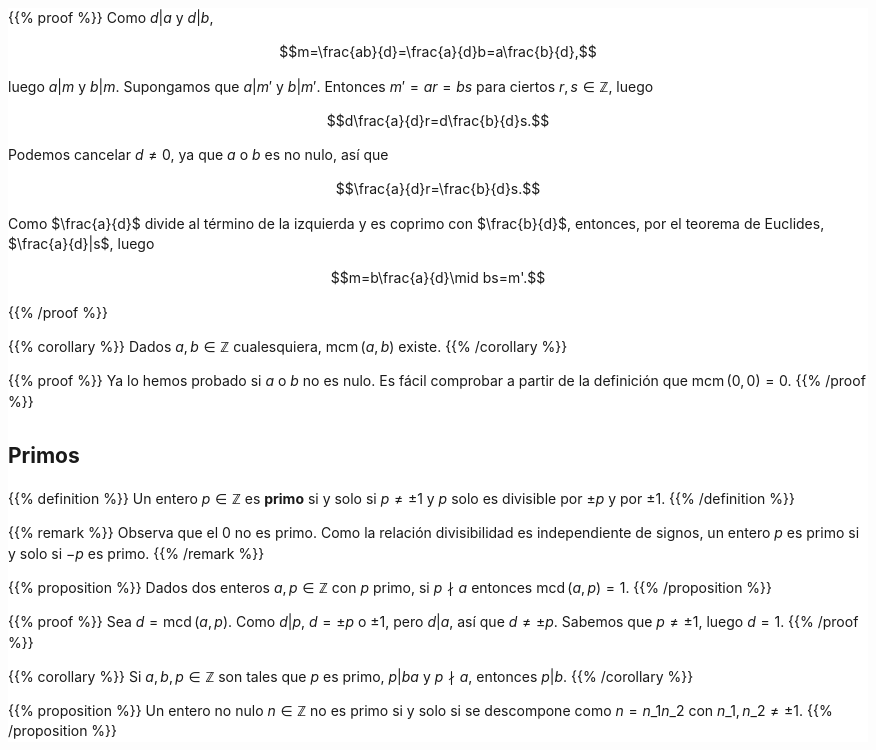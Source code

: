 {{% proof %}}
Como $d|a$ y $d|b$,

$$m=\frac{ab}{d}=\frac{a}{d}b=a\frac{b}{d},$$

luego $a|m$ y $b|m$. Supongamos que $a|m'$ y $b|m'$. Entonces $m'=ar=bs$ para ciertos $r,s\in\mathbb{Z}$, luego

$$d\frac{a}{d}r=d\frac{b}{d}s.$$

Podemos cancelar $d\neq 0$, ya que $a$ o $b$ es no nulo, así que

$$\frac{a}{d}r=\frac{b}{d}s.$$

Como $\frac{a}{d}$ divide al término de la izquierda y es coprimo con $\frac{b}{d}$, entonces, por el teorema de Euclides, $\frac{a}{d}|s$, luego

$$m=b\frac{a}{d}\mid bs=m'.$$

{{% /proof %}}

{{% corollary %}}
Dados $a,b\in\mathbb{Z}$ cualesquiera, $\operatorname{mcm}(a,b)$ existe.
{{% /corollary %}}

{{% proof %}}
Ya lo hemos probado si $a$ o $b$ no es nulo. Es fácil comprobar a partir de la definición que $\operatorname{mcm}(0,0)=0$.
{{% /proof %}}


## Primos

{{% definition %}}
Un entero $p\in\mathbb{Z}$ es **primo** si y solo si $p\neq\pm1$ y $p$ solo es divisible por $\pm p$ y por $\pm 1$.
{{% /definition %}}

{{% remark %}}
Observa que el $0$ no es primo. Como la relación divisibilidad es independiente de signos, un entero $p$ es primo si y solo si $-p$ es primo.
{{% /remark %}}

{{% proposition %}}
Dados dos enteros $a,p\in\mathbb{Z}$ con $p$ primo, si $p\nmid a$ entonces $\operatorname{mcd}(a,p)=1$.
{{% /proposition %}}

{{% proof %}}
Sea $d=\operatorname{mcd}(a,p)$. Como $d|p$, $d=\pm p$ o $\pm 1$, pero $d|a$, así que $d\neq \pm p$. Sabemos que $p\neq\pm1$, luego $d=1$.
{{% /proof %}}

{{% corollary %}}
Si $a,b,p\in\mathbb{Z}$ son tales que $p$ es primo, $p|ba$ y $p\nmid a$, entonces $p|b$.
{{% /corollary %}}


{{% proposition %}}
Un entero no nulo $n\in\mathbb{Z}$ no es primo si y solo si se descompone como $n=n\_1n\_2$ con $n\_1,n\_2\neq \pm1$.
{{% /proposition %}}
